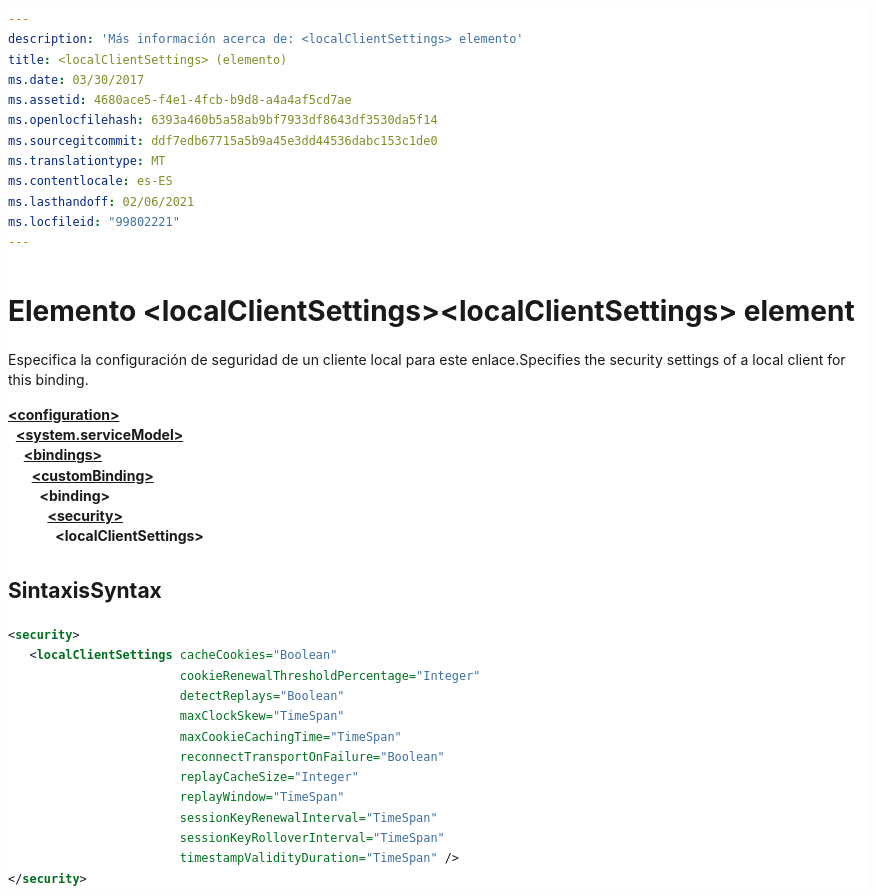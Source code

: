 ```yaml
---
description: 'Más información acerca de: <localClientSettings> elemento'
title: <localClientSettings> (elemento)
ms.date: 03/30/2017
ms.assetid: 4680ace5-f4e1-4fcb-b9d8-a4a4af5cd7ae
ms.openlocfilehash: 6393a460b5a58ab9bf7933df8643df3530da5f14
ms.sourcegitcommit: ddf7edb67715a5b9a45e3dd44536dabc153c1de0
ms.translationtype: MT
ms.contentlocale: es-ES
ms.lasthandoff: 02/06/2021
ms.locfileid: "99802221"
---
```

# <a name="localclientsettings-element"></a><span data-ttu-id="a7cb3-103">Elemento \<localClientSettings></span><span class="sxs-lookup"><span data-stu-id="a7cb3-103">\<localClientSettings> element</span></span>

<span data-ttu-id="a7cb3-104">Especifica la configuración de seguridad de un cliente local para este enlace.</span><span class="sxs-lookup"><span data-stu-id="a7cb3-104">Specifies the security settings of a local client for this binding.</span></span>  
  
[**\<configuration>**](../configuration-element.md)\
&nbsp;&nbsp;[**\<system.serviceModel>**](system-servicemodel.md)\
&nbsp;&nbsp;&nbsp;&nbsp;[**\<bindings>**](bindings.md)\
&nbsp;&nbsp;&nbsp;&nbsp;&nbsp;&nbsp;[**\<customBinding>**](custombinding.md)\
&nbsp;&nbsp;&nbsp;&nbsp;&nbsp;&nbsp;&nbsp;&nbsp;**\<binding>**\
&nbsp;&nbsp;&nbsp;&nbsp;&nbsp;&nbsp;&nbsp;&nbsp;&nbsp;&nbsp;[**\<security>**](security-of-custombinding.md)\
&nbsp;&nbsp;&nbsp;&nbsp;&nbsp;&nbsp;&nbsp;&nbsp;&nbsp;&nbsp;&nbsp;&nbsp;**\<localClientSettings>**  
  
## <a name="syntax"></a><span data-ttu-id="a7cb3-105">Sintaxis</span><span class="sxs-lookup"><span data-stu-id="a7cb3-105">Syntax</span></span>  
  
```xml  
<security>
   <localClientSettings cacheCookies="Boolean"
                        cookieRenewalThresholdPercentage="Integer"
                        detectReplays="Boolean"
                        maxClockSkew="TimeSpan"
                        maxCookieCachingTime="TimeSpan"
                        reconnectTransportOnFailure="Boolean"
                        replayCacheSize="Integer"
                        replayWindow="TimeSpan"
                        sessionKeyRenewalInterval="TimeSpan"
                        sessionKeyRolloverInterval="TimeSpan"
                        timestampValidityDuration="TimeSpan" />
</security>
```  
  